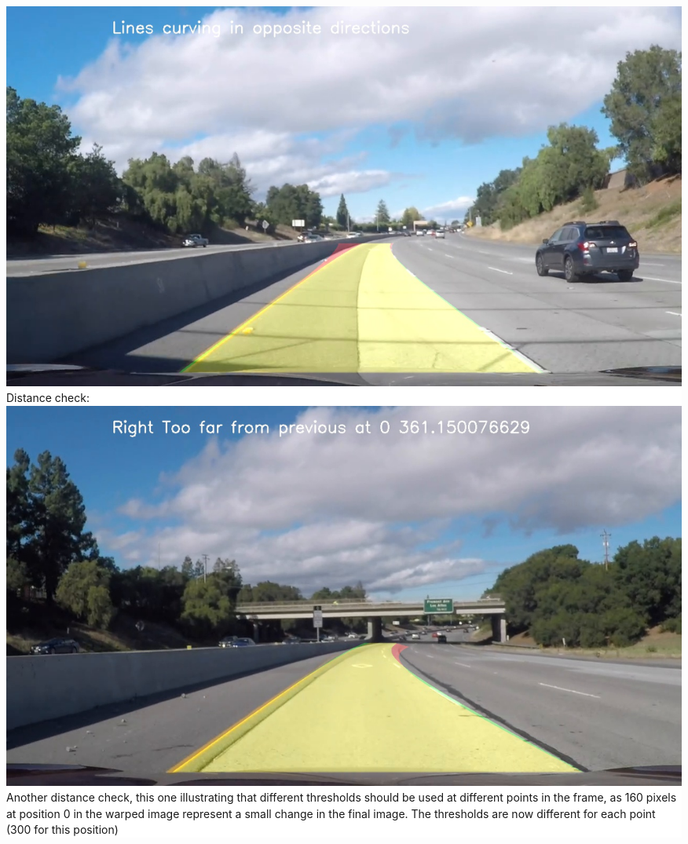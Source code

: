 ![](./examples/sample_opposite_check2.jpg)
Distance check:
![](./examples/sample_distance_check2.jpg)
Another distance check, this one illustrating that different thresholds should be used at different points in the frame, as 160 pixels at position 0 in the warped image represent a small change in the final image. The thresholds are now different for each point (300 for this position)